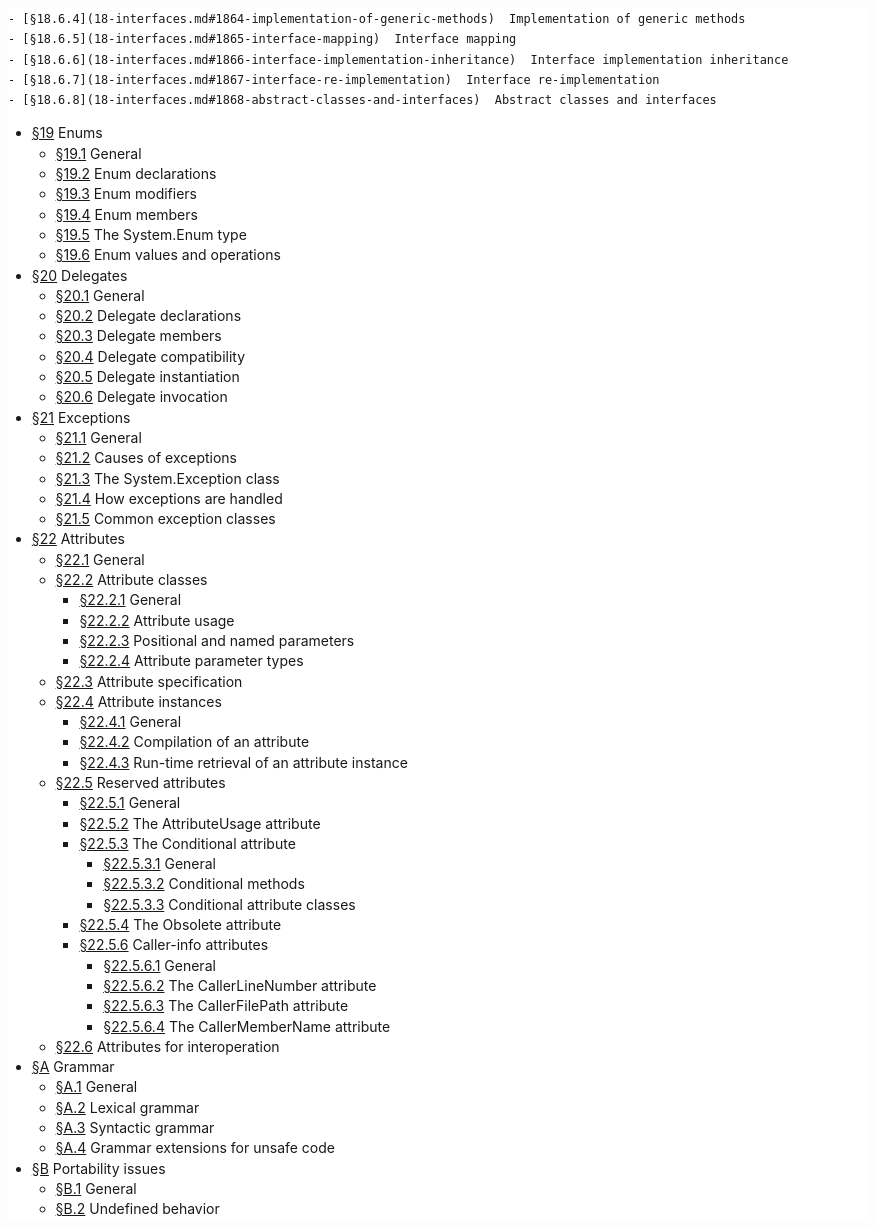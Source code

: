     - [§18.6.4](18-interfaces.md#1864-implementation-of-generic-methods)  Implementation of generic methods
    - [§18.6.5](18-interfaces.md#1865-interface-mapping)  Interface mapping
    - [§18.6.6](18-interfaces.md#1866-interface-implementation-inheritance)  Interface implementation inheritance
    - [§18.6.7](18-interfaces.md#1867-interface-re-implementation)  Interface re-implementation
    - [§18.6.8](18-interfaces.md#1868-abstract-classes-and-interfaces)  Abstract classes and interfaces
- [§19](19-enums.md#19-enums)  Enums
  - [§19.1](19-enums.md#191-general)  General
  - [§19.2](19-enums.md#192-enum-declarations)  Enum declarations
  - [§19.3](19-enums.md#193-enum-modifiers)  Enum modifiers
  - [§19.4](19-enums.md#194-enum-members)  Enum members
  - [§19.5](19-enums.md#195-the-systemenum-type)  The System.Enum type
  - [§19.6](19-enums.md#196-enum-values-and-operations)  Enum values and operations
- [§20](20-delegates.md#20-delegates)  Delegates
  - [§20.1](20-delegates.md#201-general)  General
  - [§20.2](20-delegates.md#202-delegate-declarations)  Delegate declarations
  - [§20.3](20-delegates.md#203-delegate-members)  Delegate members
  - [§20.4](20-delegates.md#204-delegate-compatibility)  Delegate compatibility
  - [§20.5](20-delegates.md#205-delegate-instantiation)  Delegate instantiation
  - [§20.6](20-delegates.md#206-delegate-invocation)  Delegate invocation
- [§21](21-exceptions.md#21-exceptions)  Exceptions
  - [§21.1](21-exceptions.md#211-general)  General
  - [§21.2](21-exceptions.md#212-causes-of-exceptions)  Causes of exceptions
  - [§21.3](21-exceptions.md#213-the-systemexception-class)  The System.Exception class
  - [§21.4](21-exceptions.md#214-how-exceptions-are-handled)  How exceptions are handled
  - [§21.5](21-exceptions.md#215-common-exception-classes)  Common exception classes
- [§22](22-attributes.md#22-attributes)  Attributes
  - [§22.1](22-attributes.md#221-general)  General
  - [§22.2](22-attributes.md#222-attribute-classes)  Attribute classes
    - [§22.2.1](22-attributes.md#2221-general)  General
    - [§22.2.2](22-attributes.md#2222-attribute-usage)  Attribute usage
    - [§22.2.3](22-attributes.md#2223-positional-and-named-parameters)  Positional and named parameters
    - [§22.2.4](22-attributes.md#2224-attribute-parameter-types)  Attribute parameter types
  - [§22.3](22-attributes.md#223-attribute-specification)  Attribute specification
  - [§22.4](22-attributes.md#224-attribute-instances)  Attribute instances
    - [§22.4.1](22-attributes.md#2241-general)  General
    - [§22.4.2](22-attributes.md#2242-compilation-of-an-attribute)  Compilation of an attribute
    - [§22.4.3](22-attributes.md#2243-run-time-retrieval-of-an-attribute-instance)  Run-time retrieval of an attribute instance
  - [§22.5](22-attributes.md#225-reserved-attributes)  Reserved attributes
    - [§22.5.1](22-attributes.md#2251-general)  General
    - [§22.5.2](22-attributes.md#2252-the-attributeusage-attribute)  The AttributeUsage attribute
    - [§22.5.3](22-attributes.md#2253-the-conditional-attribute)  The Conditional attribute
      - [§22.5.3.1](22-attributes.md#22531-general)  General
      - [§22.5.3.2](22-attributes.md#22532-conditional-methods)  Conditional methods
      - [§22.5.3.3](22-attributes.md#22533-conditional-attribute-classes)  Conditional attribute classes
    - [§22.5.4](22-attributes.md#2254-the-obsolete-attribute)  The Obsolete attribute
    - [§22.5.6](22-attributes.md#2256-caller-info-attributes)  Caller-info attributes
      - [§22.5.6.1](22-attributes.md#22561-general)  General
      - [§22.5.6.2](22-attributes.md#22562-the-callerlinenumber-attribute)  The CallerLineNumber attribute
      - [§22.5.6.3](22-attributes.md#22563-the-callerfilepath-attribute)  The CallerFilePath attribute
      - [§22.5.6.4](22-attributes.md#22564-the-callermembername-attribute)  The CallerMemberName attribute
  - [§22.6](22-attributes.md#226-attributes-for-interoperation)  Attributes for interoperation
- [§A](grammar.md#annex-a-grammar)  Grammar
  - [§A.1](grammar.md#a1-general)  General
  - [§A.2](grammar.md#a2-lexical-grammar)  Lexical grammar
  - [§A.3](grammar.md#a3-syntactic-grammar)  Syntactic grammar
  - [§A.4](grammar.md#a4-grammar-extensions-for-unsafe-code)  Grammar extensions for unsafe code
- [§B](portability-issues.md#annex-b-portability-issues)  Portability issues
  - [§B.1](portability-issues.md#b1-general)  General
  - [§B.2](portability-issues.md#b2-undefined-behavior)  Undefined behavior